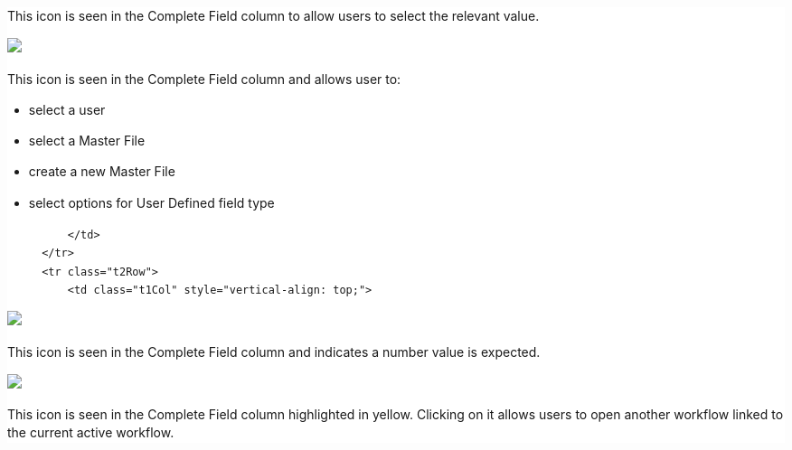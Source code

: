 This icon 
			 is seen in the Complete Field column to allow users to select 
			 the relevant value.

</td>
		</tr>
		<tr class="t1Row">
			<td class="t1Col" style="vertical-align: top;">

![](../image271.png)

</td>
			<td class="t2Col" style="vertical-align: top;">

This icon 
			 is seen in the Complete Field column and allows user to:

			
				

- select a user

				

- select a Master File

				

- create a new Master File

				

- select options for User Defined field type

			</td>
		</tr>
		<tr class="t2Row">
			<td class="t1Col" style="vertical-align: top;">

![](../image272.png)

</td>
			<td class="t2Col" style="vertical-align: top;">

This icon 
			 is seen in the Complete Field column and indicates a number 
			 value is expected.

</td>
		</tr>
		<tr class="t1Row">
			<td class="t1Col" style="vertical-align: top;">

![](../image185.png)

</td>
			<td class="t2Col" style="vertical-align: top;">

This icon 
			 is seen in the Complete Field column highlighted in yellow. 
			 Clicking on it allows users to open another workflow linked 
			 to the current active workflow.
